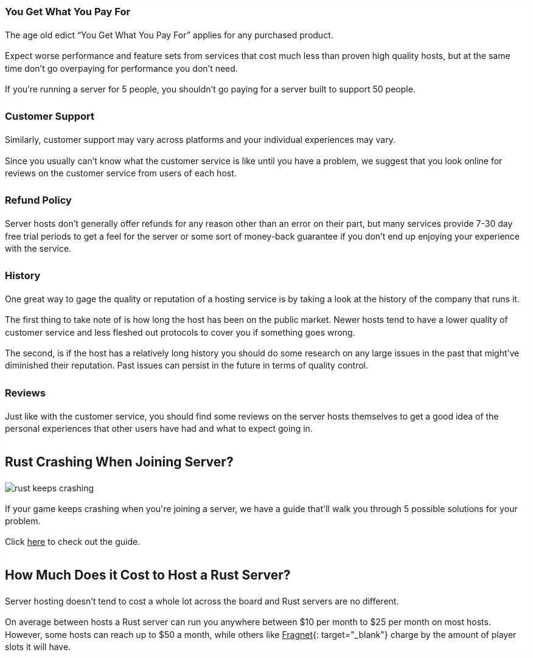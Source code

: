### You Get What You Pay For 

The age old edict “You Get What You Pay For” applies for any purchased product. 

Expect worse performance and feature sets from services that cost much less than proven high quality hosts, but at the same time don’t go overpaying for performance you don’t need.

If you’re running a server for 5 people, you shouldn’t go paying for a server built to support 50 people.

### Customer Support 

Similarly, customer support may vary across platforms and your individual experiences may vary. 

Since you usually can’t know what the customer service is like until you have a problem, we suggest that you look online for reviews on the customer service from users of each host.

### Refund Policy 

Server hosts don’t generally offer refunds for any reason other than an error on their part, but many services provide 7-30 day free trial periods to get a feel for the server or some sort of money-back guarantee if you don’t end up enjoying your experience with the service.

### History 

One great way to gage the quality or reputation of a hosting service is by taking a look at the history of the company that runs it.

The first thing to take note of is how long the host has been on the public market. Newer hosts tend to have a lower quality of customer service and less fleshed out protocols to cover you if something goes wrong. 

The second, is if the host has a relatively long history you should do some research on any large issues in the past that might’ve diminished their reputation. Past issues can persist in the future in terms of quality control.

### Reviews

Just like with the customer service, you should find some reviews on the server hosts themselves to get a good idea of the personal experiences that other users have had and what to expect going in.

## Rust Crashing When Joining Server?
<img class="lazyload" alt="rust keeps crashing" data-src="/img/game-hosts/rust/crash.jpg">

If your game keeps crashing when you're joining a server, we have a guide that'll walk you through 5 possible solutions for your problem. 

Click [here](/game-hosts/rust/crashing/) to check out the guide.

## How Much Does it Cost to Host a Rust Server?

Server hosting doesn’t tend to cost a whole lot across the board and Rust servers are no different.

On average between hosts a Rust server can run you anywhere between $10 per month to $25 per month on most hosts. However, some hosts can reach up to $50 a month, while others like [Fragnet](https://fragnet.net/games/rust-experimental){: target="_blank"} charge by the amount of player slots it will have.
